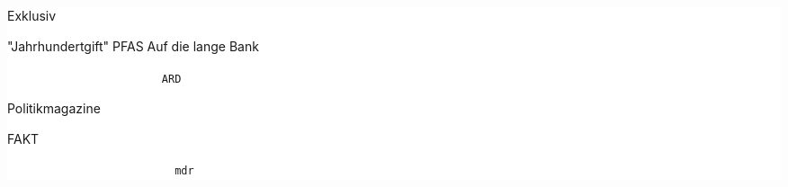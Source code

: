 

























Exklusiv



"Jahrhundertgift" PFAS
 Auf die lange Bank
                         
                              
                         
                        











                            ARD
                        

Politikmagazine






























 FAKT
                         
                              mdr


